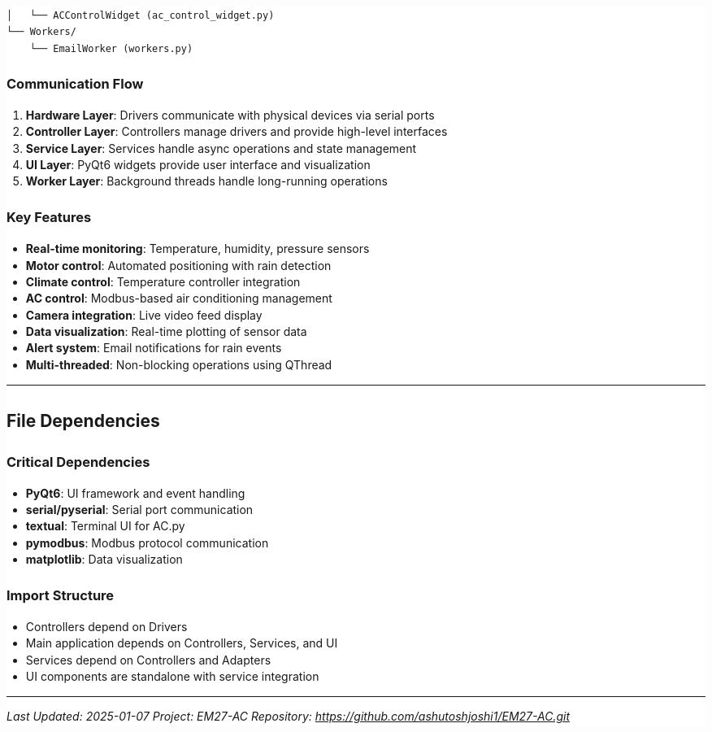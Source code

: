 ```
│   └── ACControlWidget (ac_control_widget.py)
└── Workers/
    └── EmailWorker (workers.py)
```

### Communication Flow
1. **Hardware Layer**: Drivers communicate with physical devices via serial ports
2. **Controller Layer**: Controllers manage drivers and provide high-level interfaces
3. **Service Layer**: Services handle async operations and state management
4. **UI Layer**: PyQt6 widgets provide user interface and visualization
5. **Worker Layer**: Background threads handle long-running operations

### Key Features
- **Real-time monitoring**: Temperature, humidity, pressure sensors
- **Motor control**: Automated positioning with rain detection
- **Climate control**: Temperature controller integration
- **AC control**: Modbus-based air conditioning management
- **Camera integration**: Live video feed display
- **Data visualization**: Real-time plotting of sensor data
- **Alert system**: Email notifications for rain events
- **Multi-threaded**: Non-blocking operations using QThread

---

## File Dependencies

### Critical Dependencies
- **PyQt6**: UI framework and event handling
- **serial/pyserial**: Serial port communication
- **textual**: Terminal UI for AC.py
- **pymodbus**: Modbus protocol communication
- **matplotlib**: Data visualization

### Import Structure
- Controllers depend on Drivers
- Main application depends on Controllers, Services, and UI
- Services depend on Controllers and Adapters
- UI components are standalone with service integration

---

*Last Updated: 2025-01-07*
*Project: EM27-AC*
*Repository: https://github.com/ashutoshjoshi1/EM27-AC.git*

